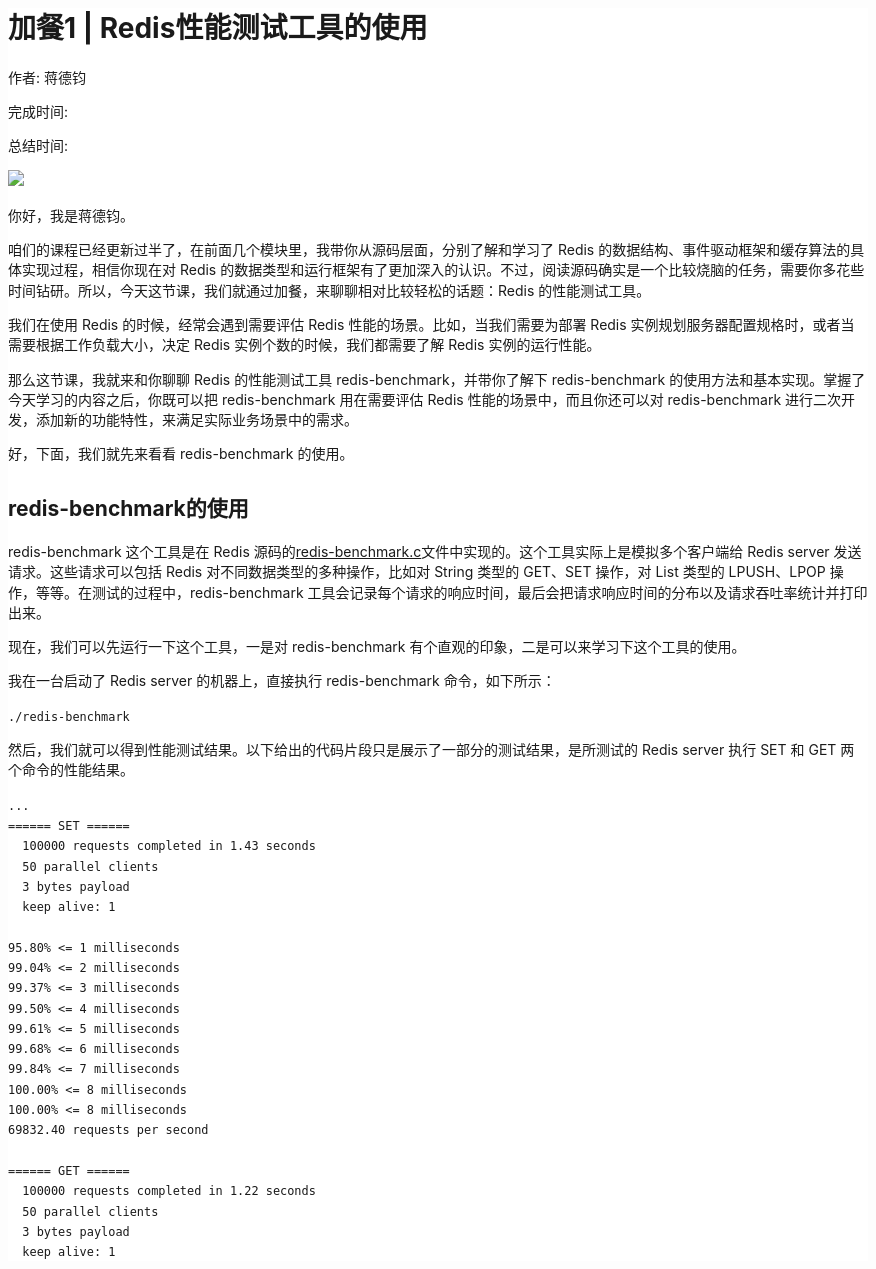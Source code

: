 # 加餐1 \| Redis性能测试工具的使用

作者: 蒋德钧

完成时间:

总结时间:

![](<https://static001.geekbang.org/resource/image/90/dd/90fda36fd2ebb509881d80c57413bcdd.jpg>)

<audio><source src="https://static001.geekbang.org/resource/audio/03/ce/03b510cd14432e4120fe54876ab063ce.mp3" type="audio/mpeg"></audio>

你好，我是蒋德钧。

咱们的课程已经更新过半了，在前面几个模块里，我带你从源码层面，分别了解和学习了 Redis 的数据结构、事件驱动框架和缓存算法的具体实现过程，相信你现在对 Redis 的数据类型和运行框架有了更加深入的认识。不过，阅读源码确实是一个比较烧脑的任务，需要你多花些时间钻研。所以，今天这节课，我们就通过加餐，来聊聊相对比较轻松的话题：Redis 的性能测试工具。

我们在使用 Redis 的时候，经常会遇到需要评估 Redis 性能的场景。比如，当我们需要为部署 Redis 实例规划服务器配置规格时，或者当需要根据工作负载大小，决定 Redis 实例个数的时候，我们都需要了解 Redis 实例的运行性能。

那么这节课，我就来和你聊聊 Redis 的性能测试工具 redis-benchmark，并带你了解下 redis-benchmark 的使用方法和基本实现。掌握了今天学习的内容之后，你既可以把 redis-benchmark 用在需要评估 Redis 性能的场景中，而且你还可以对 redis-benchmark 进行二次开发，添加新的功能特性，来满足实际业务场景中的需求。

好，下面，我们就先来看看 redis-benchmark 的使用。



## redis-benchmark的使用

redis-benchmark 这个工具是在 Redis 源码的[redis-benchmark.c](<https://github.com/redis/redis/tree/5.0/src/redis-benchmark.c>)文件中实现的。这个工具实际上是模拟多个客户端给 Redis server 发送请求。这些请求可以包括 Redis 对不同数据类型的多种操作，比如对 String 类型的 GET、SET 操作，对 List 类型的 LPUSH、LPOP 操作，等等。在测试的过程中，redis-benchmark 工具会记录每个请求的响应时间，最后会把请求响应时间的分布以及请求吞吐率统计并打印出来。

现在，我们可以先运行一下这个工具，一是对 redis-benchmark 有个直观的印象，二是可以来学习下这个工具的使用。

我在一台启动了 Redis server 的机器上，直接执行 redis-benchmark 命令，如下所示：

```
./redis-benchmark
```

然后，我们就可以得到性能测试结果。以下给出的代码片段只是展示了一部分的测试结果，是所测试的 Redis server 执行 SET 和 GET 两个命令的性能结果。

```
...
====== SET ======
  100000 requests completed in 1.43 seconds
  50 parallel clients
  3 bytes payload
  keep alive: 1

95.80% <= 1 milliseconds
99.04% <= 2 milliseconds
99.37% <= 3 milliseconds
99.50% <= 4 milliseconds
99.61% <= 5 milliseconds
99.68% <= 6 milliseconds
99.84% <= 7 milliseconds
100.00% <= 8 milliseconds
100.00% <= 8 milliseconds
69832.40 requests per second

====== GET ======
  100000 requests completed in 1.22 seconds
  50 parallel clients
  3 bytes payload
  keep alive: 1
```